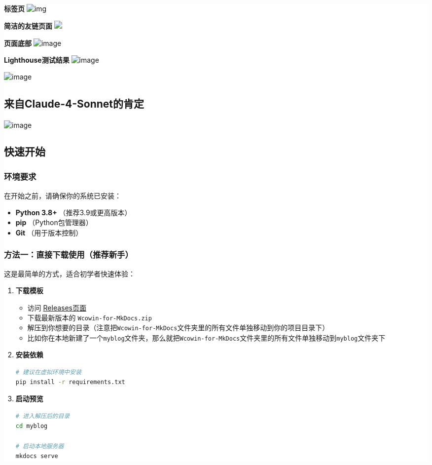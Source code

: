 **标签页**
![img](https://s1.imagehub.cc/images/2024/02/02/d20f0562838a8396724f18bfd09e19e8.png)  

**简洁的友链页面**
![](https://pic2.zhimg.com/80/v2-551c0a6e858705f842e2984fd44ce7f7_1440w.webp)

**页面底部**
<img width="1363" alt="image" src="https://github.com/Wcowin/Mkdocs-Wcowin/assets/99159173/ac4db87b-396a-4d0e-99b5-51a1b316db33">

**Lighthouse测试结果**
<img width="1363" alt="image" src="https://pic3.zhimg.com/80/v2-afef47cac915ad51071fdc2f6d990b30_1440w.webp">

<img width="1363" alt="image" src="https://s2.loli.net/2025/02/13/M7dgcDiGOI28PQs.png">

</center>

## 来自Claude-4-Sonnet的肯定

![image](https://s1.imagehub.cc/images/2025/07/12/509bbab32399e1b22942d259c1433d09.png)

## 快速开始

### 环境要求

在开始之前，请确保你的系统已安装：

- **Python 3.8+** （推荐3.9或更高版本）
- **pip** （Python包管理器）
- **Git** （用于版本控制）

### 方法一：直接下载使用（推荐新手）

这是最简单的方式，适合初学者快速体验：

1. **下载模板**
   - 访问 [Releases页面](https://github.com/Wcowin/Mkdocs-Wcowin/releases)
   - 下载最新版本的 `Wcowin-for-MkDocs.zip`
   - 解压到你想要的目录（注意把`Wcowin-for-MkDocs`文件夹里的所有文件单独移动到你的项目目录下）
   - 比如你在本地新建了一个`myblog`文件夹，那么就把`Wcowin-for-MkDocs`文件夹里的所有文件单独移动到`myblog`文件夹下


2. **安装依赖**
   ```bash
   # 建议在虚拟环境中安装
   pip install -r requirements.txt
   ```

3. **启动预览**
   ```bash
   # 进入解压后的目录
   cd myblog
   
   # 启动本地服务器
   mkdocs serve
   ```
